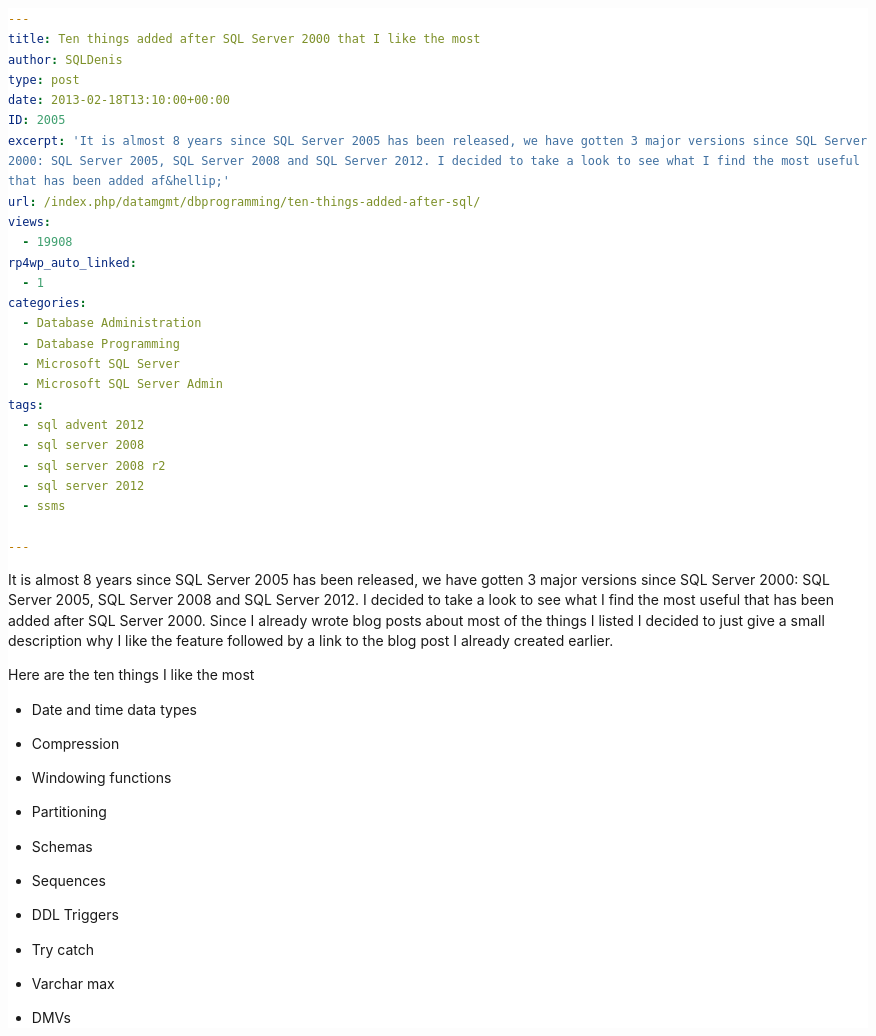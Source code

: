 ```yaml
---
title: Ten things added after SQL Server 2000 that I like the most
author: SQLDenis
type: post
date: 2013-02-18T13:10:00+00:00
ID: 2005
excerpt: 'It is almost 8 years since SQL Server 2005 has been released, we have gotten 3 major versions since SQL Server 2000: SQL Server 2005, SQL Server 2008 and SQL Server 2012. I decided to take a look to see what I find the most useful that has been added af&hellip;'
url: /index.php/datamgmt/dbprogramming/ten-things-added-after-sql/
views:
  - 19908
rp4wp_auto_linked:
  - 1
categories:
  - Database Administration
  - Database Programming
  - Microsoft SQL Server
  - Microsoft SQL Server Admin
tags:
  - sql advent 2012
  - sql server 2008
  - sql server 2008 r2
  - sql server 2012
  - ssms

---
```

It is almost 8 years since SQL Server 2005 has been released, we have gotten 3 major versions since SQL Server 2000: SQL Server 2005, SQL Server 2008 and SQL Server 2012. I decided to take a look to see what I find the most useful that has been added after SQL Server 2000. Since I already wrote blog posts about most of the things I listed I decided to just give a small description why I like the feature followed by a link to the blog post I already created earlier.

Here are the ten things I like the most

* Date and time data types
	  
* Compression
	  
* Windowing functions
	  
* Partitioning
	  
* Schemas
	  
* Sequences
	  
* DDL Triggers
	  
* Try catch
	  
* Varchar max
	  
* DMVs
